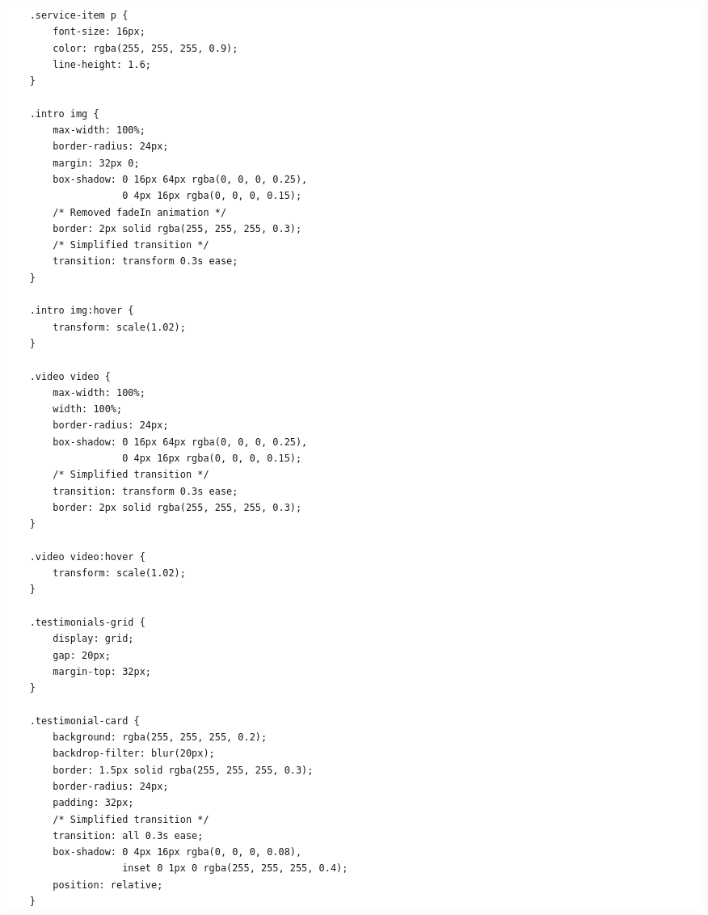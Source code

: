         .service-item p {
            font-size: 16px;
            color: rgba(255, 255, 255, 0.9);
            line-height: 1.6;
        }
        
        .intro img {
            max-width: 100%;
            border-radius: 24px;
            margin: 32px 0;
            box-shadow: 0 16px 64px rgba(0, 0, 0, 0.25),
                        0 4px 16px rgba(0, 0, 0, 0.15);
            /* Removed fadeIn animation */
            border: 2px solid rgba(255, 255, 255, 0.3);
            /* Simplified transition */
            transition: transform 0.3s ease;
        }
        
        .intro img:hover {
            transform: scale(1.02);
        }
        
        .video video {
            max-width: 100%;
            width: 100%;
            border-radius: 24px;
            box-shadow: 0 16px 64px rgba(0, 0, 0, 0.25),
                        0 4px 16px rgba(0, 0, 0, 0.15);
            /* Simplified transition */
            transition: transform 0.3s ease;
            border: 2px solid rgba(255, 255, 255, 0.3);
        }
        
        .video video:hover {
            transform: scale(1.02);
        }
        
        .testimonials-grid {
            display: grid;
            gap: 20px;
            margin-top: 32px;
        }
        
        .testimonial-card {
            background: rgba(255, 255, 255, 0.2);
            backdrop-filter: blur(20px);
            border: 1.5px solid rgba(255, 255, 255, 0.3);
            border-radius: 24px;
            padding: 32px;
            /* Simplified transition */
            transition: all 0.3s ease;
            box-shadow: 0 4px 16px rgba(0, 0, 0, 0.08),
                        inset 0 1px 0 rgba(255, 255, 255, 0.4);
            position: relative;
        }
        